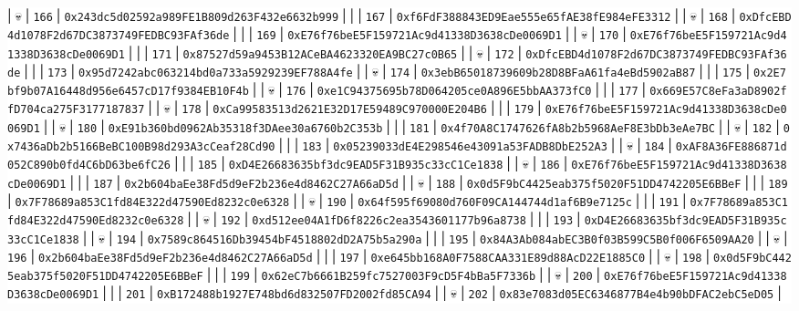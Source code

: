 | 💀 | `166` | `0x243dc5d02592a989FE1B809d263F432e6632b999` |
|  | `167` | `0xf6FdF388843ED9Eae555e65fAE38fE984eFE3312` |
| 💀 | `168` | `0xDfcEBD4d1078F2d67DC3873749FEDBC93FAf36de` |
|  | `169` | `0xE76f76beE5F159721Ac9d41338D3638cDe0069D1` |
| 💀 | `170` | `0xE76f76beE5F159721Ac9d41338D3638cDe0069D1` |
|  | `171` | `0x87527d59a9453B12ACeBA4623320EA9BC27c0B65` |
| 💀 | `172` | `0xDfcEBD4d1078F2d67DC3873749FEDBC93FAf36de` |
|  | `173` | `0x95d7242abc063214bd0a733a5929239EF788A4fe` |
| 💀 | `174` | `0x3ebB65018739609b28D8BFaA61fa4eBd5902aB87` |
|  | `175` | `0x2E7bf9b07A16448d956e6457cD17f9384EB10F4b` |
| 💀 | `176` | `0xe1C94375695b78D064205ce0A896E5bbAA373fC0` |
|  | `177` | `0x669E57C8eFa3aD8902ffD704ca275F3177187837` |
| 💀 | `178` | `0xCa99583513d2621E32D17E59489C970000E204B6` |
|  | `179` | `0xE76f76beE5F159721Ac9d41338D3638cDe0069D1` |
| 💀 | `180` | `0xE91b360bd0962Ab35318f3DAee30a6760b2C353b` |
|  | `181` | `0x4f70A8C1747626fA8b2b5968AeF8E3bDb3eAe7BC` |
| 💀 | `182` | `0x7436aDb2b5166BeBC100B98d293A3cCeaf28Cd90` |
|  | `183` | `0x05239033dE4E298546e43091a53FADB8DbE252A3` |
| 💀 | `184` | `0xAF8A36FE886871d052C890b0fd4C6bD63be6fC26` |
|  | `185` | `0xD4E26683635bf3dc9EAD5F31B935c33cC1Ce1838` |
| 💀 | `186` | `0xE76f76beE5F159721Ac9d41338D3638cDe0069D1` |
|  | `187` | `0x2b604baEe38Fd5d9eF2b236e4d8462C27A66aD5d` |
| 💀 | `188` | `0x0d5F9bC4425eab375f5020F51DD4742205E6BBeF` |
|  | `189` | `0x7F78689a853C1fd84E322d47590Ed8232c0e6328` |
| 💀 | `190` | `0x64f595f69080d760F09CA144744d1af6B9e7125c` |
|  | `191` | `0x7F78689a853C1fd84E322d47590Ed8232c0e6328` |
| 💀 | `192` | `0xd512ee04A1fD6f8226c2ea3543601177b96a8738` |
|  | `193` | `0xD4E26683635bf3dc9EAD5F31B935c33cC1Ce1838` |
| 💀 | `194` | `0x7589c864516Db39454bF4518802dD2A75b5a290a` |
|  | `195` | `0x84A3Ab084abEC3B0f03B599C5B0f006F6509AA20` |
| 💀 | `196` | `0x2b604baEe38Fd5d9eF2b236e4d8462C27A66aD5d` |
|  | `197` | `0xe645bb168A0F7588CAA331E89d88AcD22E1885C0` |
| 💀 | `198` | `0x0d5F9bC4425eab375f5020F51DD4742205E6BBeF` |
|  | `199` | `0x62eC7b6661B259fc7527003F9cD5F4bBa5F7336b` |
| 💀 | `200` | `0xE76f76beE5F159721Ac9d41338D3638cDe0069D1` |
|  | `201` | `0xB172488b1927E748bd6d832507FD2002fd85CA94` |
| 💀 | `202` | `0x83e7083d05EC6346877B4e4b90bDFAC2ebC5eD05` |